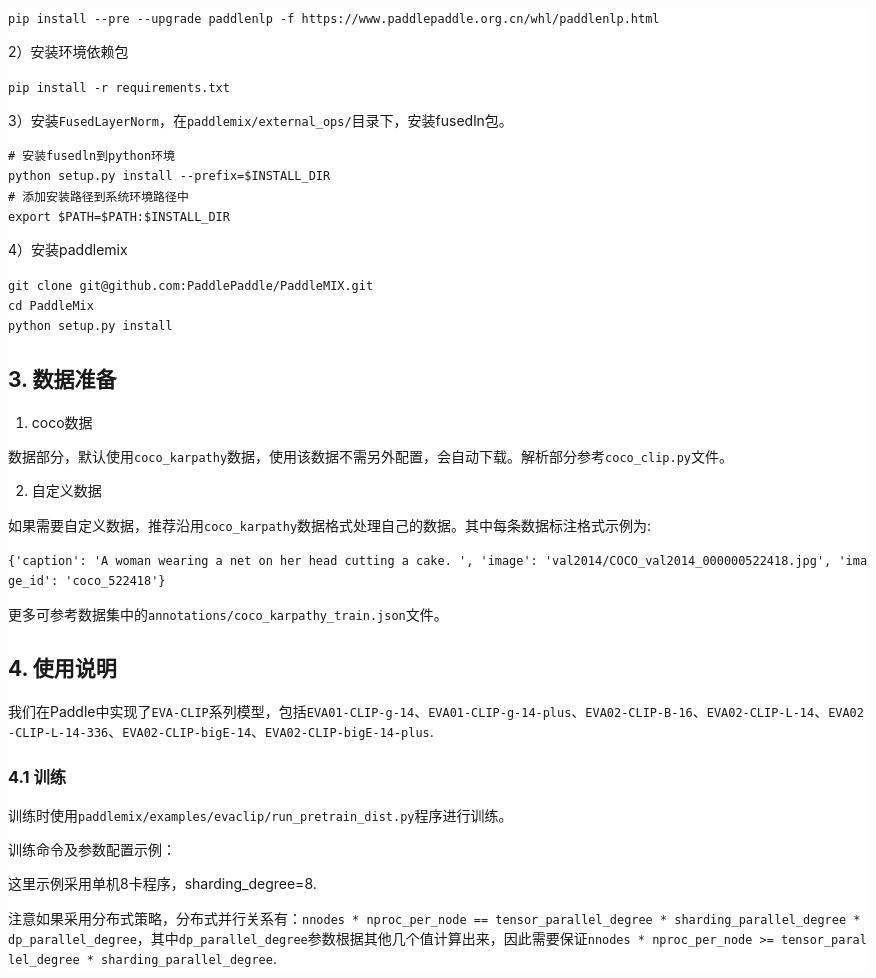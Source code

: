 ```
pip install --pre --upgrade paddlenlp -f https://www.paddlepaddle.org.cn/whl/paddlenlp.html
```

2）安装环境依赖包

```
pip install -r requirements.txt
```

3）安装`FusedLayerNorm`，在`paddlemix/external_ops/`目录下，安装fusedln包。

```
# 安装fusedln到python环境
python setup.py install --prefix=$INSTALL_DIR
# 添加安装路径到系统环境路径中
export $PATH=$PATH:$INSTALL_DIR
```

4）安装paddlemix

```
git clone git@github.com:PaddlePaddle/PaddleMIX.git
cd PaddleMix
python setup.py install
```

## 3. 数据准备

1) coco数据

数据部分，默认使用`coco_karpathy`数据，使用该数据不需另外配置，会自动下载。解析部分参考`coco_clip.py`文件。

2) 自定义数据

如果需要自定义数据，推荐沿用`coco_karpathy`数据格式处理自己的数据。其中每条数据标注格式示例为:
```
{'caption': 'A woman wearing a net on her head cutting a cake. ', 'image': 'val2014/COCO_val2014_000000522418.jpg', 'image_id': 'coco_522418'}
```
更多可参考数据集中的`annotations/coco_karpathy_train.json`文件。

## 4. 使用说明

我们在Paddle中实现了`EVA-CLIP`系列模型，包括`EVA01-CLIP-g-14`、`EVA01-CLIP-g-14-plus`、`EVA02-CLIP-B-16`、`EVA02-CLIP-L-14`、`EVA02-CLIP-L-14-336`、`EVA02-CLIP-bigE-14`、`EVA02-CLIP-bigE-14-plus`.

### 4.1 训练

训练时使用`paddlemix/examples/evaclip/run_pretrain_dist.py`程序进行训练。

训练命令及参数配置示例：

这里示例采用单机8卡程序，sharding_degree=8.

注意如果采用分布式策略，分布式并行关系有：`nnodes * nproc_per_node == tensor_parallel_degree * sharding_parallel_degree * dp_parallel_degree`，其中`dp_parallel_degree`参数根据其他几个值计算出来，因此需要保证`nnodes * nproc_per_node >= tensor_parallel_degree * sharding_parallel_degree`.
